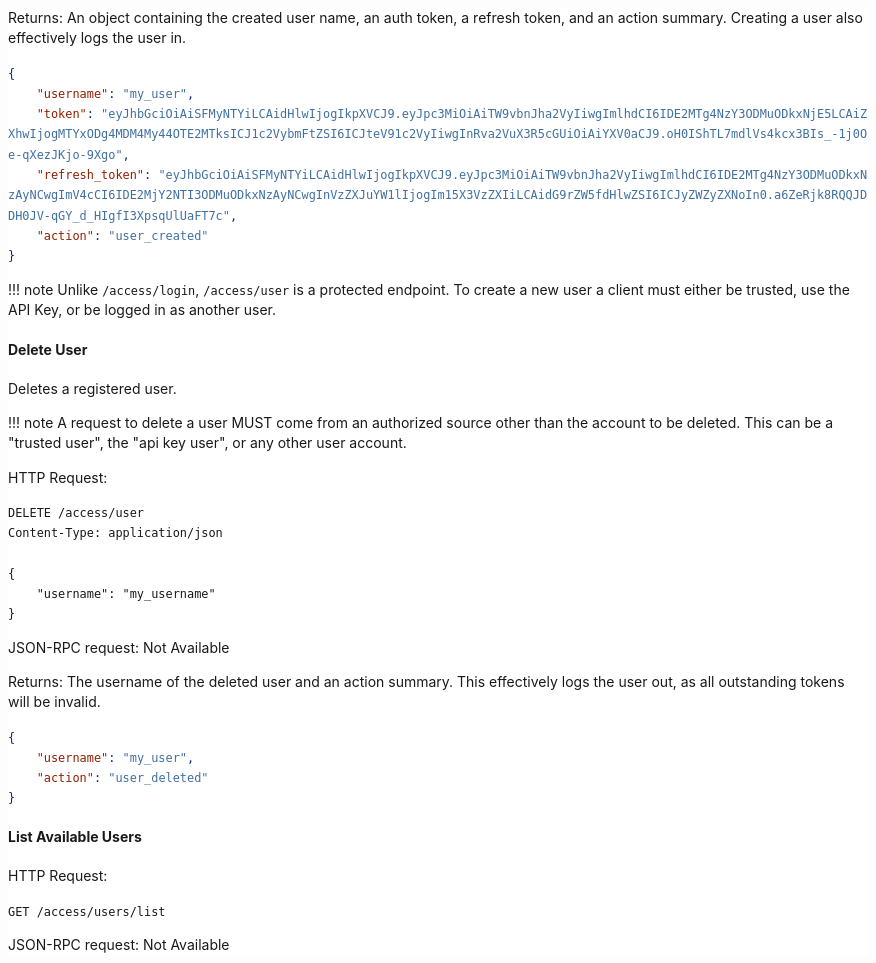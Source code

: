 Returns: An object containing the created user name, an auth token,
a refresh token, and an action summary.  Creating a user also effectively
logs the user in.
```json
{
    "username": "my_user",
    "token": "eyJhbGciOiAiSFMyNTYiLCAidHlwIjogIkpXVCJ9.eyJpc3MiOiAiTW9vbnJha2VyIiwgImlhdCI6IDE2MTg4NzY3ODMuODkxNjE5LCAiZXhwIjogMTYxODg4MDM4My44OTE2MTksICJ1c2VybmFtZSI6ICJteV91c2VyIiwgInRva2VuX3R5cGUiOiAiYXV0aCJ9.oH0IShTL7mdlVs4kcx3BIs_-1j0Oe-qXezJKjo-9Xgo",
    "refresh_token": "eyJhbGciOiAiSFMyNTYiLCAidHlwIjogIkpXVCJ9.eyJpc3MiOiAiTW9vbnJha2VyIiwgImlhdCI6IDE2MTg4NzY3ODMuODkxNzAyNCwgImV4cCI6IDE2MjY2NTI3ODMuODkxNzAyNCwgInVzZXJuYW1lIjogIm15X3VzZXIiLCAidG9rZW5fdHlwZSI6ICJyZWZyZXNoIn0.a6ZeRjk8RQQJDDH0JV-qGY_d_HIgfI3XpsqUlUaFT7c",
    "action": "user_created"
}
```
!!! note
    Unlike `/access/login`, `/access/user` is a protected endpoint.  To
    create a new user a client must either be trusted, use the API Key,
    or be logged in as another user.

#### Delete User
Deletes a registered user.

!!! note
    A request to delete a user MUST come from an authorized source
    other than the account to be deleted.  This can be a "trusted user",
    the "api key user", or any other user account.

HTTP Request:
```http
DELETE /access/user
Content-Type: application/json

{
    "username": "my_username"
}
```
JSON-RPC request: Not Available

Returns: The username of the deleted user and an action summary.  This
effectively logs the user out, as all outstanding tokens will be invalid.
```json
{
    "username": "my_user",
    "action": "user_deleted"
}
```

#### List Available Users
HTTP Request:
```http
GET /access/users/list
```
JSON-RPC request: Not Available
